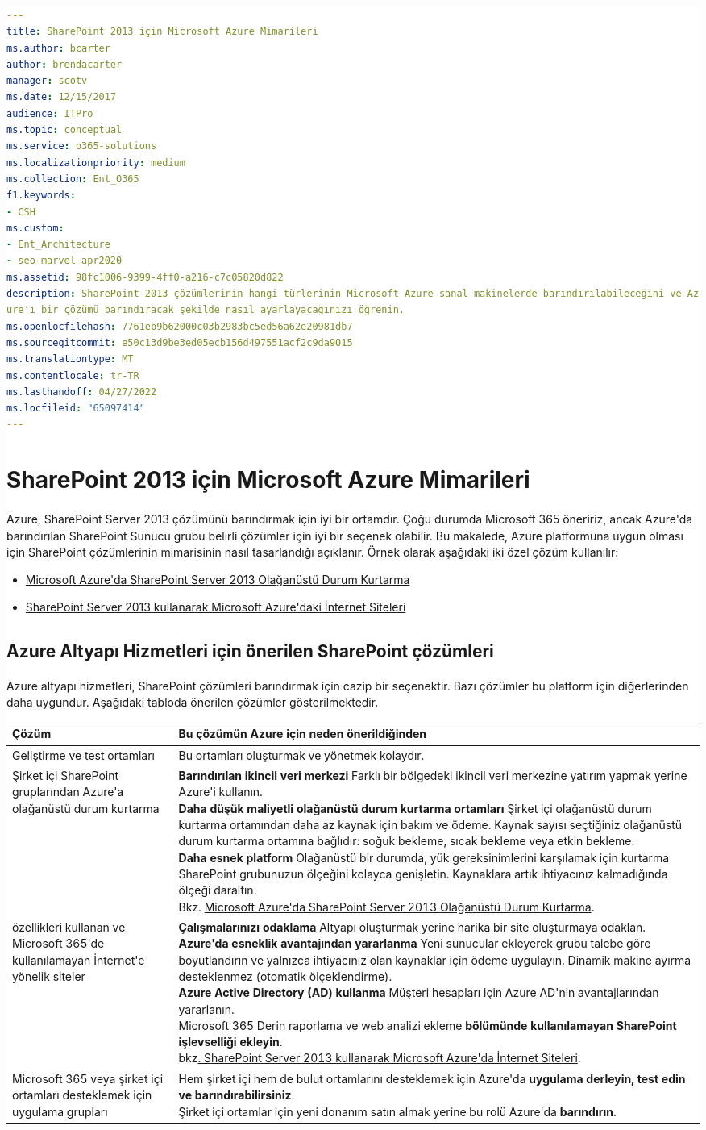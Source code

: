 ```yaml
---
title: SharePoint 2013 için Microsoft Azure Mimarileri
ms.author: bcarter
author: brendacarter
manager: scotv
ms.date: 12/15/2017
audience: ITPro
ms.topic: conceptual
ms.service: o365-solutions
ms.localizationpriority: medium
ms.collection: Ent_O365
f1.keywords:
- CSH
ms.custom:
- Ent_Architecture
- seo-marvel-apr2020
ms.assetid: 98fc1006-9399-4ff0-a216-c7c05820d822
description: SharePoint 2013 çözümlerinin hangi türlerinin Microsoft Azure sanal makinelerde barındırılabileceğini ve Azure'ı bir çözümü barındıracak şekilde nasıl ayarlayacağınızı öğrenin.
ms.openlocfilehash: 7761eb9b62000c03b2983bc5ed56a62e20981db7
ms.sourcegitcommit: e50c13d9be3ed05ecb156d497551acf2c9da9015
ms.translationtype: MT
ms.contentlocale: tr-TR
ms.lasthandoff: 04/27/2022
ms.locfileid: "65097414"
---
```

# <a name="microsoft-azure-architectures-for-sharepoint-2013"></a>SharePoint 2013 için Microsoft Azure Mimarileri

Azure, SharePoint Server 2013 çözümünü barındırmak için iyi bir ortamdır. Çoğu durumda Microsoft 365 öneririz, ancak Azure'da barındırılan SharePoint Sunucu grubu belirli çözümler için iyi bir seçenek olabilir. Bu makalede, Azure platformuna uygun olması için SharePoint çözümlerinin mimarisinin nasıl tasarlandığı açıklanır. Örnek olarak aşağıdaki iki özel çözüm kullanılır:
  
- [Microsoft Azure'da SharePoint Server 2013 Olağanüstü Durum Kurtarma](sharepoint-server-2013-disaster-recovery-in-microsoft-azure.md)
    
- [SharePoint Server 2013 kullanarak Microsoft Azure'daki İnternet Siteleri](internet-sites-in-microsoft-azure-using-sharepoint-server-2013.md)
    
## <a name="recommended-sharepoint-solutions-for-azure-infrastructure-services"></a>Azure Altyapı Hizmetleri için önerilen SharePoint çözümleri

Azure altyapı hizmetleri, SharePoint çözümleri barındırmak için cazip bir seçenektir. Bazı çözümler bu platform için diğerlerinden daha uygundur. Aşağıdaki tabloda önerilen çözümler gösterilmektedir.
  
|**Çözüm**|**Bu çözümün Azure için neden önerildiğinden**|
|:-----|:-----|
|Geliştirme ve test ortamları  <br/> |Bu ortamları oluşturmak ve yönetmek kolaydır.  <br/> |
|Şirket içi SharePoint gruplarından Azure'a olağanüstü durum kurtarma  <br/> |**Barındırılan ikincil veri merkezi** Farklı bir bölgedeki ikincil veri merkezine yatırım yapmak yerine Azure'i kullanın. <br/> **Daha düşük maliyetli olağanüstü durum kurtarma ortamları** Şirket içi olağanüstü durum kurtarma ortamından daha az kaynak için bakım ve ödeme. Kaynak sayısı seçtiğiniz olağanüstü durum kurtarma ortamına bağlıdır: soğuk bekleme, sıcak bekleme veya etkin bekleme. <br/> **Daha esnek platform** Olağanüstü bir durumda, yük gereksinimlerini karşılamak için kurtarma SharePoint grubunuzun ölçeğini kolayca genişletin. Kaynaklara artık ihtiyacınız kalmadığında ölçeği daraltın. <br/> Bkz. [Microsoft Azure'da SharePoint Server 2013 Olağanüstü Durum Kurtarma](sharepoint-server-2013-disaster-recovery-in-microsoft-azure.md).  <br/> |
|özellikleri kullanan ve Microsoft 365'de kullanılamayan İnternet'e yönelik siteler  <br/> |**Çalışmalarınızı odaklama** Altyapı oluşturmak yerine harika bir site oluşturmaya odaklan. <br/> **Azure'da esneklik avantajından yararlanma** Yeni sunucular ekleyerek grubu talebe göre boyutlandırın ve yalnızca ihtiyacınız olan kaynaklar için ödeme uygulayın. Dinamik makine ayırma desteklenmez (otomatik ölçeklendirme). <br/> **Azure Active Directory (AD) kullanma** Müşteri hesapları için Azure AD'nin avantajlarından yararlanın. <br/> Microsoft 365 Derin raporlama ve web analizi ekleme **bölümünde kullanılamayan SharePoint işlevselliği ekleyin**. <br/> bkz[. SharePoint Server 2013 kullanarak Microsoft Azure'da İnternet Siteleri](internet-sites-in-microsoft-azure-using-sharepoint-server-2013.md).  <br/> |
|Microsoft 365 veya şirket içi ortamları desteklemek için uygulama grupları  <br/> |Hem şirket içi hem de bulut ortamlarını desteklemek için Azure'da **uygulama derleyin, test edin ve barındırabilirsiniz**. <br/> Şirket içi ortamlar için yeni donanım satın almak yerine bu rolü Azure'da **barındırın**. <br/> |
   
